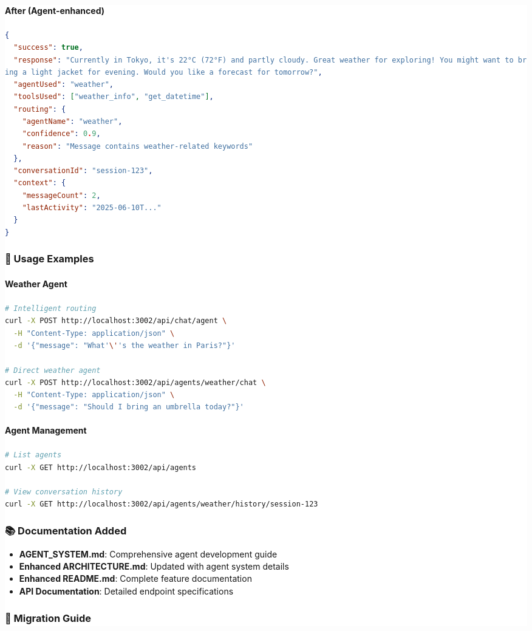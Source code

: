 #### After (Agent-enhanced)
```json
{
  "success": true,
  "response": "Currently in Tokyo, it's 22°C (72°F) and partly cloudy. Great weather for exploring! You might want to bring a light jacket for evening. Would you like a forecast for tomorrow?",
  "agentUsed": "weather",
  "toolsUsed": ["weather_info", "get_datetime"],
  "routing": {
    "agentName": "weather",
    "confidence": 0.9,
    "reason": "Message contains weather-related keywords"
  },
  "conversationId": "session-123",
  "context": {
    "messageCount": 2,
    "lastActivity": "2025-06-10T..."
  }
}
```

### 🚀 Usage Examples

#### Weather Agent
```bash
# Intelligent routing
curl -X POST http://localhost:3002/api/chat/agent \
  -H "Content-Type: application/json" \
  -d '{"message": "What'\''s the weather in Paris?"}'

# Direct weather agent
curl -X POST http://localhost:3002/api/agents/weather/chat \
  -H "Content-Type: application/json" \
  -d '{"message": "Should I bring an umbrella today?"}'
```

#### Agent Management
```bash
# List agents
curl -X GET http://localhost:3002/api/agents

# View conversation history
curl -X GET http://localhost:3002/api/agents/weather/history/session-123
```

### 📚 Documentation Added
- **AGENT_SYSTEM.md**: Comprehensive agent development guide
- **Enhanced ARCHITECTURE.md**: Updated with agent system details
- **Enhanced README.md**: Complete feature documentation
- **API Documentation**: Detailed endpoint specifications

### 🔄 Migration Guide
